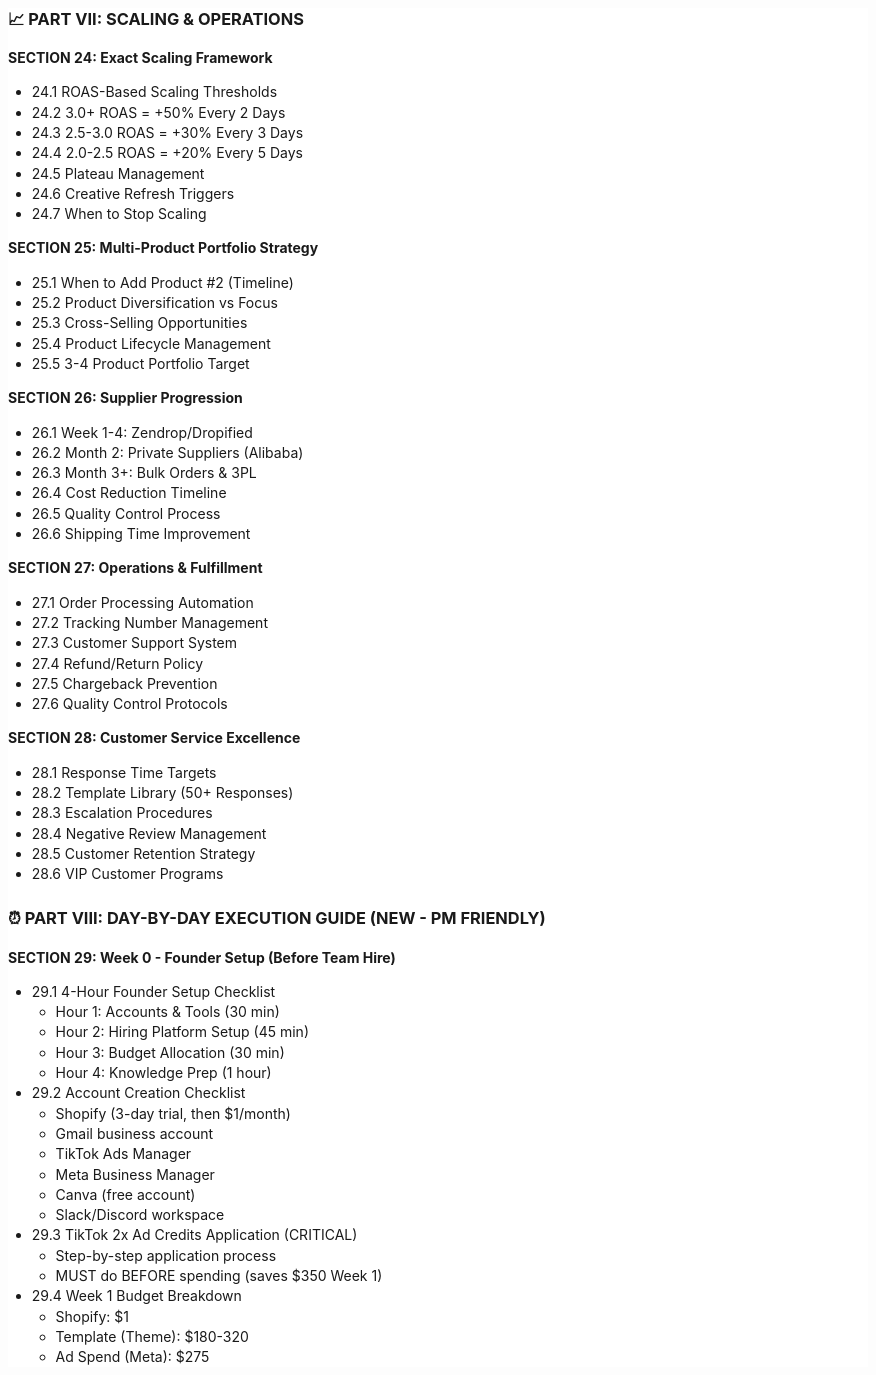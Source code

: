 ### 📈 PART VII: SCALING & OPERATIONS

**SECTION 24: Exact Scaling Framework**
- 24.1 ROAS-Based Scaling Thresholds
- 24.2 3.0+ ROAS = +50% Every 2 Days
- 24.3 2.5-3.0 ROAS = +30% Every 3 Days
- 24.4 2.0-2.5 ROAS = +20% Every 5 Days
- 24.5 Plateau Management
- 24.6 Creative Refresh Triggers
- 24.7 When to Stop Scaling

**SECTION 25: Multi-Product Portfolio Strategy**
- 25.1 When to Add Product #2 (Timeline)
- 25.2 Product Diversification vs Focus
- 25.3 Cross-Selling Opportunities
- 25.4 Product Lifecycle Management
- 25.5 3-4 Product Portfolio Target

**SECTION 26: Supplier Progression**
- 26.1 Week 1-4: Zendrop/Dropified
- 26.2 Month 2: Private Suppliers (Alibaba)
- 26.3 Month 3+: Bulk Orders & 3PL
- 26.4 Cost Reduction Timeline
- 26.5 Quality Control Process
- 26.6 Shipping Time Improvement

**SECTION 27: Operations & Fulfillment**
- 27.1 Order Processing Automation
- 27.2 Tracking Number Management
- 27.3 Customer Support System
- 27.4 Refund/Return Policy
- 27.5 Chargeback Prevention
- 27.6 Quality Control Protocols

**SECTION 28: Customer Service Excellence**
- 28.1 Response Time Targets
- 28.2 Template Library (50+ Responses)
- 28.3 Escalation Procedures
- 28.4 Negative Review Management
- 28.5 Customer Retention Strategy
- 28.6 VIP Customer Programs

### ⏰ PART VIII: DAY-BY-DAY EXECUTION GUIDE (NEW - PM FRIENDLY)

**SECTION 29: Week 0 - Founder Setup (Before Team Hire)**
- 29.1 4-Hour Founder Setup Checklist
  - Hour 1: Accounts & Tools (30 min)
  - Hour 2: Hiring Platform Setup (45 min)
  - Hour 3: Budget Allocation (30 min)
  - Hour 4: Knowledge Prep (1 hour)
- 29.2 Account Creation Checklist
  - Shopify (3-day trial, then $1/month)
  - Gmail business account
  - TikTok Ads Manager
  - Meta Business Manager
  - Canva (free account)
  - Slack/Discord workspace
- 29.3 TikTok 2x Ad Credits Application (CRITICAL)
  - Step-by-step application process
  - MUST do BEFORE spending (saves $350 Week 1)
- 29.4 Week 1 Budget Breakdown
  - Shopify: $1
  - Template (Theme): $180-320
  - Ad Spend (Meta): $275